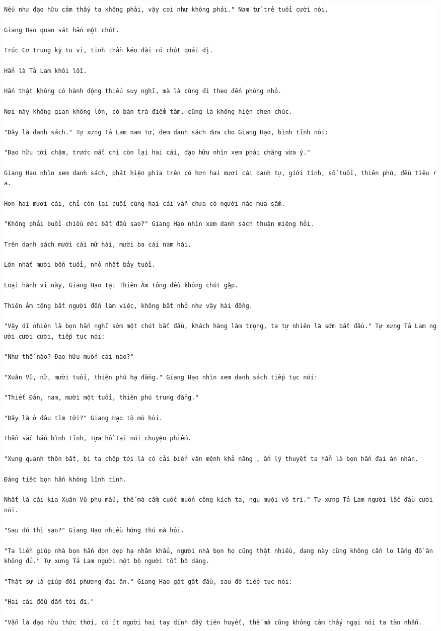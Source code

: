 	Nếu như đạo hữu cảm thấy ta không phải, vậy coi như không phải." Nam tử trẻ tuổi cười nói.

	Giang Hạo quan sát hắn một chút.

	Trúc Cơ trung kỳ tu vi, tinh thần kéo dài có chút quái dị.

	Hẳn là Tả Lam khôi lỗi.

	Hắn thật không có hành động thiếu suy nghĩ, mà là cùng đi theo đến phòng nhỏ.

	Nơi này không gian không lớn, có bàn trà điểm tâm, cũng là không hiện chen chúc.

	"Đây là danh sách." Tự xưng Tả Lam nam tử, đem danh sách đưa cho Giang Hạo, bình tĩnh nói:

	"Đạo hữu tới chậm, trước mắt chỉ còn lại hai cái, đạo hữu nhìn xem phải chăng vừa ý."

	Giang Hạo nhìn xem danh sách, phát hiện phía trên có hơn hai mươi cái danh tự, giới tính, số tuổi, thiên phú, đều tiêu ra.

	Hơn hai mươi cái, chỉ còn lại cuối cùng hai cái vẫn chưa có người nào mua sắm.

	"Không phải buổi chiều mới bắt đầu sao?" Giang Hạo nhìn xem danh sách thuận miệng hỏi.

	Trên danh sách mười cái nữ hài, mười ba cái nam hài.

	Lớn nhất mười bốn tuổi, nhỏ nhất bảy tuổi.

	Loại hành vi này, Giang Hạo tại Thiên Âm tông đều không chút gặp.

	Thiên Âm tông bắt người đến làm việc, không bắt nhỏ như vậy hài đồng.

	"Vậy dĩ nhiên là bọn hắn nghĩ sớm một chút bắt đầu, khách hàng làm trọng, ta tự nhiên là sớm bắt đầu." Tự xưng Tả Lam người cười cười, tiếp tục nói:

	"Như thế nào? Đạo hữu muốn cái nào?"

	"Xuân Vũ, nữ, mười tuổi, thiên phú hạ đẳng." Giang Hạo nhìn xem danh sách tiếp tục nói:

	"Thiết Đản, nam, mười một tuổi, thiên phú trung đẳng."

	"Đây là ở đâu tìm tới?" Giang Hạo tò mò hỏi.

	Thần sắc hắn bình tĩnh, tựa hồ tại nói chuyện phiếm.

	"Xung quanh thôn bắt, bị ta chộp tới là có cải biến vận mệnh khả năng , ấn lý thuyết ta hẳn là bọn hắn đại ân nhân.

	Đáng tiếc bọn hắn không lĩnh tình.

	Nhất là cái kia Xuân Vũ phụ mẫu, thế mà cầm cuốc muốn công kích ta, ngu muội vô tri." Tự xưng Tả Lam người lắc đầu cười nói.

	"Sau đó thì sao?" Giang Hạo nhiều hứng thú mà hỏi.

	"Ta liền giúp nhà bọn hắn dọn dẹp hạ nhân khẩu, người nhà bọn họ cũng thật nhiều, dạng này cũng không cần lo lắng đồ ăn không đủ." Tự xưng Tả Lam người một bộ người tốt bộ dáng.

	"Thật sự là giúp đối phương đại ân." Giang Hạo gật gật đầu, sau đó tiếp tục nói:

	"Hai cái đều dẫn tới đi."

	"Vẫn là đạo hữu thức thời, có ít người hai tay dính đầy tiên huyết, thế mà cũng không cảm thấy ngại nói ta tàn nhẫn.
